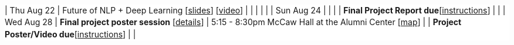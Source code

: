|  Thu Aug 22 | Future of NLP + Deep Learning  [[slides](http://web.stanford.edu/class/cs224n/slides/cs224n-2019-lecture20-future.pdf)] [[video](https://youtu.be/3wWZBGN-iX8)] |                                                              |                                                              |                                                              |      |
|  Sun Aug 24 |                                                              |                                                              |                                                              | **Final Project Report due**[[instructions](http://web.stanford.edu/class/cs224n/project/project-report-instructions.pdf)] |      |
|  Wed Aug 28 | **Final project poster session**  [[details](https://www.facebook.com/events/1218481914969541)] | 5:15 - 8:30pm  McCaw Hall at the Alumni Center [[map](https://alumni.stanford.edu/get/page/resources/alumnicenter/directions)] |                                                              | **Project Poster/Video due**[[instructions](http://web.stanford.edu/class/cs224n/project/project-postervideo-instructions.pdf)] |      |
